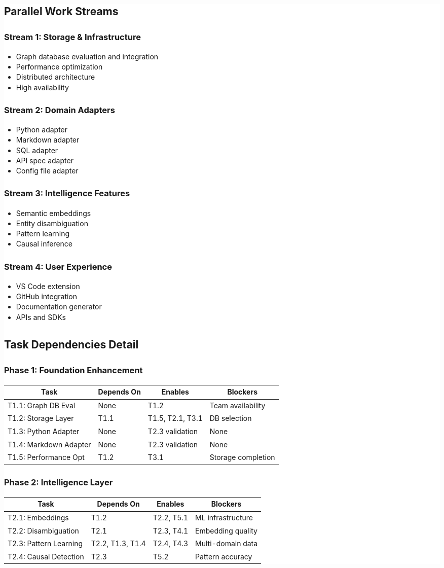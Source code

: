 ## Parallel Work Streams

### Stream 1: Storage & Infrastructure
- Graph database evaluation and integration
- Performance optimization
- Distributed architecture
- High availability

### Stream 2: Domain Adapters
- Python adapter
- Markdown adapter
- SQL adapter
- API spec adapter
- Config file adapter

### Stream 3: Intelligence Features
- Semantic embeddings
- Entity disambiguation
- Pattern learning
- Causal inference

### Stream 4: User Experience
- VS Code extension
- GitHub integration
- Documentation generator
- APIs and SDKs

## Task Dependencies Detail

### Phase 1: Foundation Enhancement

| Task | Depends On | Enables | Blockers |
|------|------------|---------|----------|
| T1.1: Graph DB Eval | None | T1.2 | Team availability |
| T1.2: Storage Layer | T1.1 | T1.5, T2.1, T3.1 | DB selection |
| T1.3: Python Adapter | None | T2.3 validation | None |
| T1.4: Markdown Adapter | None | T2.3 validation | None |
| T1.5: Performance Opt | T1.2 | T3.1 | Storage completion |

### Phase 2: Intelligence Layer

| Task | Depends On | Enables | Blockers |
|------|------------|---------|----------|
| T2.1: Embeddings | T1.2 | T2.2, T5.1 | ML infrastructure |
| T2.2: Disambiguation | T2.1 | T2.3, T4.1 | Embedding quality |
| T2.3: Pattern Learning | T2.2, T1.3, T1.4 | T2.4, T4.3 | Multi-domain data |
| T2.4: Causal Detection | T2.3 | T5.2 | Pattern accuracy |
